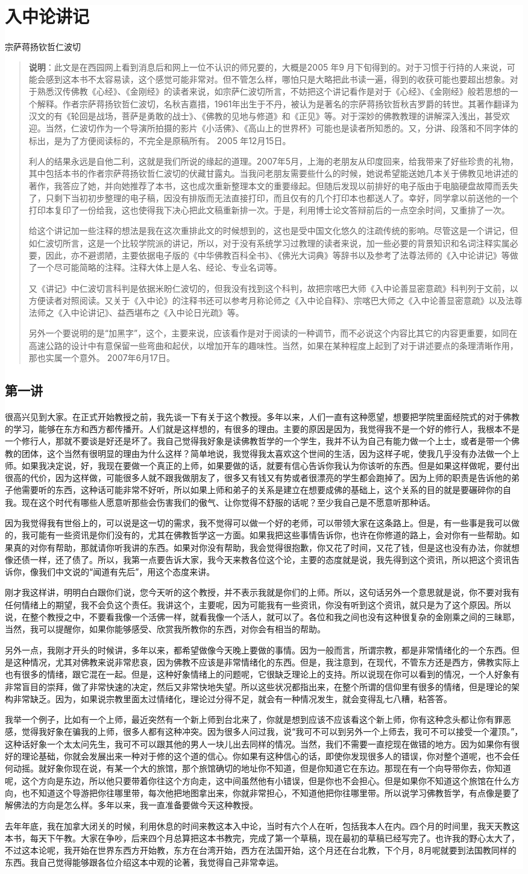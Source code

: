 # 入中论讲记

宗萨蒋扬钦哲仁波切

> **说明**：此文是在西园网上看到消息后和网上一位不认识的师兄要的，大概是2005 年9 月下旬得到的。对于习惯于行持的人来说，可能会感到这本书不太容易读，这个感觉可能非常对。但不管怎么样，哪怕只是大略把此书读一遍，得到的收获可能也要超出想象。对于熟悉汉传佛教《心经》、《金刚经》的读者来说，如宗萨仁波切所言，不妨把这个讲记看作是对于《心经》、《金刚经》般若思想的一个解释。作者宗萨蒋扬钦哲仁波切，名秋吉嘉措，1961年出生于不丹，被认为是著名的宗萨蒋扬钦哲秋吉罗爵的转世。其著作翻译为汉文的有《轮回是战场，菩萨是勇敢的战士》、《佛教的见地与修道》和《正见》等。对于深妙的佛教教理的讲解深入浅出，甚受欢迎。当然，仁波切作为一个导演所拍摄的影片《小活佛》、《高山上的世界杯》可能也是读者所知悉的。又，分讲、段落和不同字体的标出，是为了方便阅读标的，不完全是原稿所有。 2005 年12月15日。
>
> 利人的结果永远是自他二利，这就是我们所说的缘起的道理。2007年5月，上海的老朋友从印度回来，给我带来了好些珍贵的礼物，其中包括本书的作者宗萨蒋扬钦哲仁波切的伏藏甘露丸。当我问老朋友需要些什么的时候，她说希望能送她几本关于佛教见地讲述的著作，我答应了她，并向她推荐了本书，这也成次重新整理本文的重要缘起。但随后发现以前排好的电子版由于电脑硬盘故障而丢失了，只剩下当初初步整理的电子稿，因没有排版而无法直接打印，而且仅有的几个打印本也都送人了。幸好，同学拿以前送他的一个打印本复印了一份给我，这也使得我下决心把此文稿重新排一次。于是，利用博士论文答辩前后的一点空余时间，又重排了一次。
>
> 给这个讲记加一些注释的想法是我在这次重排此文的时候想到的，这也是受中国文化悠久的注疏传统的影响。尽管这是一个讲记，但如仁波切所言，这是一个比较学院派的讲记，所以，对于没有系统学习过教理的读者来说，加一些必要的背景知识和名词注释实属必要，因此，亦不避谫陋，主要依据电子版的《中华佛教百科全书》、《佛光大词典》等辞书以及参考了法尊法师的《入中论讲记》等做了一个尽可能简略的注释。注释大体上是人名、经论、专业名词等。
>
> 又《讲记》中仁波切言科判是依据米盼仁波切的，但我没有找到这个科判，故把宗喀巴大师《入中论善显密意疏》科判列于文前，以方便读者对照阅读。又关于《入中论》的注释书还可以参考月称论师之《入中论自释》、宗喀巴大师之《入中论善显密意疏》以及法尊法师之《入中论讲记》、益西堪布之《入中论日光疏》等。
>
> 另外一个要说明的是“加黑字”，这个，主要来说，应该看作是对于阅读的一种调节，而不必说这个内容比其它的内容更重要，如同在高速公路的设计中有意保留一些弯曲和起伏，以增加开车的趣味性。当然，如果在某种程度上起到了对于讲述要点的条理清晰作用，那也实属一个意外。 2007年6月17日。

## 第一讲

很高兴见到大家。在正式开始教授之前，我先谈一下有关于这个教授。多年以来，人们一直有这种愿望，想要把学院里面经院式的对于佛教的学习，能够在东方和西方都传播开。人们就是这样想的，有很多的理由。主要的原因是因为，我觉得我不是一个好的修行人，我根本不是一个修行人，那就不要谈是好还是坏了。我自己觉得我好象是读佛教哲学的一个学生，我并不认为自己有能力做一个上士，或者是带一个佛教的团体，这个当然有很明显的理由为什么这样？简单地说，我觉得我太喜欢这个世间的生活，因为这样子呢，使我几乎没有办法做一个上师。如果我决定说，好，我现在要做一个真正的上师，如果要做的话，就要有信心告诉你我认为你该听的东西。但是如果这样做呢，要付出很高的代价，因为这样做，可能很多人就不跟我做朋友了，很多又有钱又有势或者很漂亮的学生都会跑掉了。因为上师的职责是告诉他的弟子他需要听的东西，这种话可能非常不好听，所以如果上师和弟子的关系是建立在想要成佛的基础上，这个关系的目的就是要碾碎你的自我。现在这个时代有哪些人愿意听那些会伤害我们的傲气、让你觉得不舒服的话呢？至少我自己是不愿意听那种话。

因为我觉得我有世俗上的，可以说是这一切的需求，我不觉得可以做一个好的老师，可以带领大家在这条路上。但是，有一些事是我可以做的，我可能有一些资讯是你们没有的，尤其在佛教哲学这一方面。如果我把这些事情告诉你，也许在你修道的路上，会对你有一些帮助。如果真的对你有帮助，那就请你听我讲的东西。如果对你没有帮助，我会觉得很抱歉，你又花了时间，又花了钱，但是这也没有办法，你就想像还债一样，还了债了。所以，我第一点要告诉大家，我今天来教各位这个论，主要的态度就是说，我先得到这个资讯，所以把这个资讯告诉你，像我们中文说的“闻道有先后”，用这个态度来讲。

刚才我这样讲，明明白白跟你们说，您今天听的这个教授，并不表示我就是你们的上师。所以，这句话另外一个意思就是说，你不要对我有任何情绪上的期望，我不会负这个责任。我讲这个，主要呢，因为可能我有一些资讯，你没有听到这个资讯，就只是为了这个原因。所以说，在整个教授之中，不要看我像一个活佛一样，就看我像一个活人，就可以了。各位和我之间也没有这种很复杂的金刚乘之间的三昧耶，当然，我可以提醒你，如果你能够感受、欣赏我所教你的东西，对你会有相当的帮助。

另外一点，我刚才开头的时候讲，多年以来，都希望做像今天晚上要做的事情。因为一般而言，所谓宗教，都是非常情绪化的一个东西。但是这种情况，尤其对佛教来说非常悲哀，因为佛教不应该是非常情绪化的东西。但是，我注意到，在现代，不管东方还是西方，佛教实际上也有很多的情绪，跟它混在一起。但是，这种好象情绪上的问题呢，它很缺乏理论上的支持。所以说现在你可以看到的情况，一个人好象有非常盲目的崇拜，做了非常快速的决定，然后又非常快地失望。所以这些状况都指出来，在整个所谓的信仰里有很多的情绪，但是理论的架构非常缺乏。因为，如果说宗教里面太过情绪化，理论过分得不足，就会有一种情况发生，就会变得乱七八糟，粘答答。

我举一个例子，比如有一个上师，最近突然有一个新上师到台北来了，你就是想到应该不应该看这个新上师，你有这种念头都让你有罪恶感，觉得我好象在骗我的上师，很多人都有这种冲突。因为很多人问过我，说“我可不可以到另外一个上师去，我可不可以接受一个灌顶。”，这种话好象一个太太问先生，我可不可以跟其他的男人一块儿出去同样的情况。当然，我们不需要一直挖现在做错的地方。因为如果你有很好的理论基础，你就会发展出来一种对于修的这个道的信心。你如果有这种信心的话，即使你发现很多人的错误，你对整个道呢，也不会任何动摇。就好象你现在说，有某一个大的旅馆，那个旅馆确切的地址你不知道，但是你知道它在东边。那现在有一个向导带你去，你知道呢，这个方向是东边，所以他只要带着你往这个方向走，这中间虽然他有小错误，但是你也不会担心。但是如果你不知道这个旅馆在什么方向，也不知道这个导游把你往哪里带，每次他把地图拿出来，你就非常担心，不知道他把你往哪里带。所以说学习佛教哲学，有点像是要了解佛法的方向是怎么样。多年以来，我一直准备要做今天这种教授。

去年年底，我在加拿大闭关的时候，利用休息的时间来教这本入中论，当时有六个人在听，包括我本人在内。四个月的时间里，我天天教这本书，每天下午教。大家在争吵，后来四个月总算把这本书教完，完成了第一个草稿，现在最初的草稿已经写完了。也许我的野心太大了，不过这本论呢，我开始在世界东西方开始教，东方在台湾开始，西方在法国开始，这个月还在台北教，下个月，8月呢就要到法国教同样的东西。我自己觉得能够跟各位介绍这本中观的论著，我觉得自己非常幸运。
